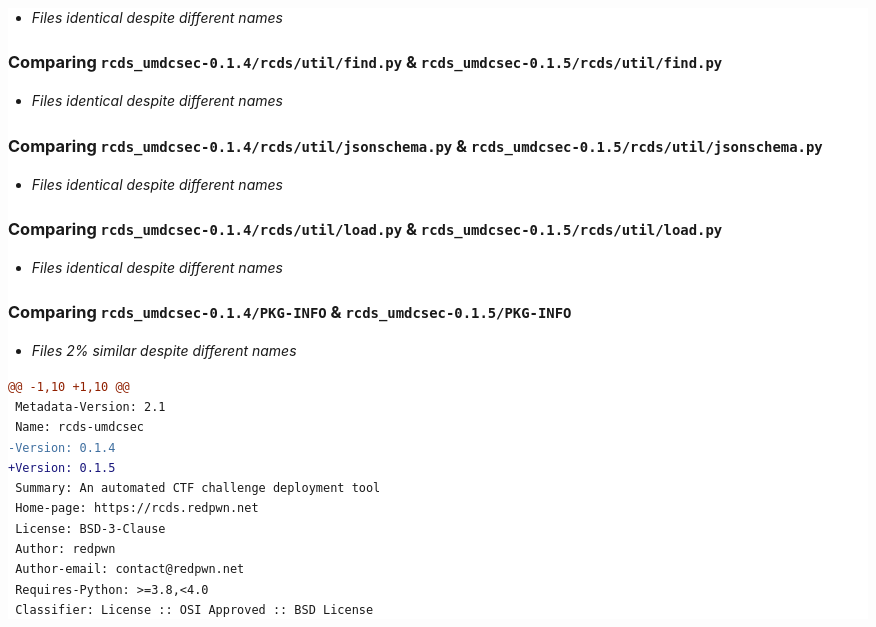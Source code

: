  * *Files identical despite different names*

### Comparing `rcds_umdcsec-0.1.4/rcds/util/find.py` & `rcds_umdcsec-0.1.5/rcds/util/find.py`

 * *Files identical despite different names*

### Comparing `rcds_umdcsec-0.1.4/rcds/util/jsonschema.py` & `rcds_umdcsec-0.1.5/rcds/util/jsonschema.py`

 * *Files identical despite different names*

### Comparing `rcds_umdcsec-0.1.4/rcds/util/load.py` & `rcds_umdcsec-0.1.5/rcds/util/load.py`

 * *Files identical despite different names*

### Comparing `rcds_umdcsec-0.1.4/PKG-INFO` & `rcds_umdcsec-0.1.5/PKG-INFO`

 * *Files 2% similar despite different names*

```diff
@@ -1,10 +1,10 @@
 Metadata-Version: 2.1
 Name: rcds-umdcsec
-Version: 0.1.4
+Version: 0.1.5
 Summary: An automated CTF challenge deployment tool
 Home-page: https://rcds.redpwn.net
 License: BSD-3-Clause
 Author: redpwn
 Author-email: contact@redpwn.net
 Requires-Python: >=3.8,<4.0
 Classifier: License :: OSI Approved :: BSD License
```

